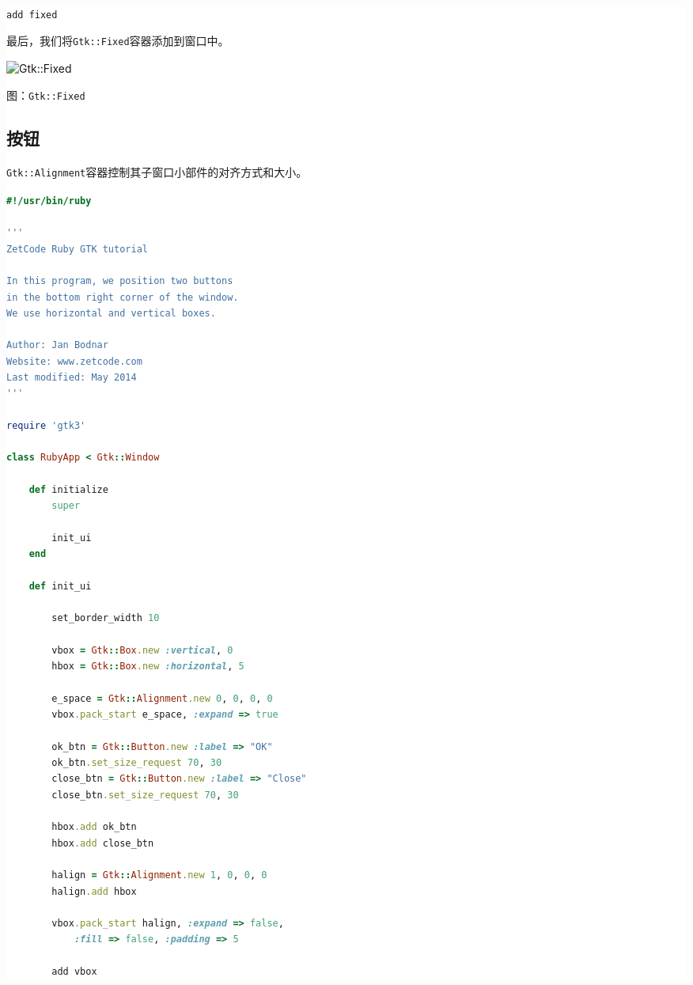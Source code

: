 ```rb
add fixed

```

最后，我们将`Gtk::Fixed`容器添加到窗口中。

![Gtk::Fixed](img/3ea51971f193ec335be27a1b7ae17a1e.jpg)

图：`Gtk::Fixed`

## 按钮

`Gtk::Alignment`容器控制其子窗口小部件的对齐方式和大小。

```rb
#!/usr/bin/ruby

'''
ZetCode Ruby GTK tutorial

In this program, we position two buttons
in the bottom right corner of the window.
We use horizontal and vertical boxes.

Author: Jan Bodnar
Website: www.zetcode.com
Last modified: May 2014
'''

require 'gtk3'

class RubyApp < Gtk::Window

    def initialize
        super

        init_ui
    end

    def init_ui

        set_border_width 10

        vbox = Gtk::Box.new :vertical, 0
        hbox = Gtk::Box.new :horizontal, 5

        e_space = Gtk::Alignment.new 0, 0, 0, 0
        vbox.pack_start e_space, :expand => true

        ok_btn = Gtk::Button.new :label => "OK"
        ok_btn.set_size_request 70, 30
        close_btn = Gtk::Button.new :label => "Close"
        close_btn.set_size_request 70, 30

        hbox.add ok_btn
        hbox.add close_btn 

        halign = Gtk::Alignment.new 1, 0, 0, 0
        halign.add hbox

        vbox.pack_start halign, :expand => false, 
            :fill => false, :padding => 5

        add vbox
```